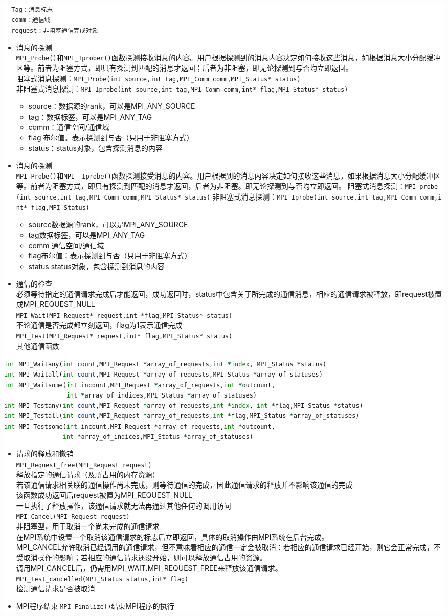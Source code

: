     - Tag：消息标志  
    - comm：通信域  
    - request：非阻塞通信完成对象

- 消息的探测  
`MPI_Probe()`和`MPI_Iprober()`函数探测接收消息的内容。用户根据探测到的消息内容决定如何接收这些消息，如根据消息大小分配缓冲区等。前者为阻塞方式，即只有探测到匹配的消息才返回；后者为非阻塞，即无论探测到与否均立即返回。  
阻塞式消息探测：`MPI_Probe(int source,int tag,MPI_Comm comm,MPI_Status* status)`  
非阻塞式消息探测：`MPI_Iprobe(int source,int tag,MPI_Comm comm,int* flag,MPI_Status* status)`
    - source：数据源的rank，可以是MPI_ANY_SOURCE 
    - tag：数据标签，可以是MPI_ANY_TAG  
    - comm：通信空间/通信域  
    - flag 布尔值。表示探测到与否（只用于非阻塞方式）  
    - status：status对象，包含探测消息的内容

- 消息的探测  
`MPI_Probe()`和`MPI——Iprobe()`函数探测接受消息的内容。用户根据到的消息内容决定如何接收这些消息，如果根据消息大小分配缓冲区等。前者为阻塞方式，即只有探测到匹配的消息才返回，后者为非阻塞。即无论探测到与否均立即返回。 
阻塞式消息探测：`MPI_probe(int source,int tag,MPI_Comm comm,MPI_Status* status)` 
非阻塞式消息探测：`MPI_Iprobe(int source,int tag,MPI_Comm comm,int* flag,MPI_Status)`  
    - source数据源的rank，可以是MPI_ANY_SOURCE
    - tag数据标签，可以是MPI_ANY_TAG
    - comm 通信空间/通信域
    - flag布尔值：表示探测到与否（只用于非阻塞方式）
    - status status对象，包含探测到消息的内容
- 通信的检查  
必须等待指定的通信请求完成后才能返回，成功返回时，status中包含关于所完成的通信消息，相应的通信请求被释放，即request被置成MPI_REQUEST_NULL  
`MPI_Wait(MPI_Request* request,int *flag,MPI_Status* status)`  
不论通信是否完成都立刻返回，flag为1表示通信完成  
`MPI_Test(MPI_Request* request,int* flag,MPI_Status* status)`  
其他通信函数

```f90
int MPI_Waitany(int count,MPI_Request *array_of_requests,int *index, MPI_Status *status)
int MPI_Waitall(int count,MPI_Request *array_of_requests,MPI_Status *array_of_statuses)
int MPI_Waitsome(int incount,MPI_Request *array_of_requests,int *outcount,
				 int *array_of_indices,MPI_Status *array_of_statuses)
int MPI_Testany(int count,MPI_Request *array_of_requests,int *index, int *flag,MPI_Status *status)
int MPI_Testall(int count,MPI_Request *array_of_requests,int *flag,MPI_Status *array_of_statuses)
int MPI_Testsome(int incount,MPI_Request *array_of_requests,int *outcount,
				int *array_of_indices,MPI_Status *array_of_statuses)

```

- 请求的释放和撤销  
`MPI_Request_free(MPI_Request request)`  
释放指定的通信请求（及所占用的内存资源）  
若该通信请求相关联的通信操作尚未完成，则等待通信的完成，因此通信请求的释放并不影响该通信的完成  
该函数成功返回后request被置为MPI_REQUEST_NULL  
一旦执行了释放操作，该通信请求就无法再通过其他任何的调用访问  
`MPI_Cancel(MPI_Request request)`  
非阻塞型，用于取消一个尚未完成的通信请求  
在MPI系统中设置一个取消该通信请求的标志后立即返回，具体的取消操作由MPI系统在后台完成。  
MPI_CANCEL允许取消已经调用的通信请求，但不意味着相应的通信一定会被取消：若相应的通信请求已经开始，则它会正常完成，不受取消操作的影响；若相应的通信请求还没开始，则可以释放通信占用的资源。  
调用MPI_CANCEL后，仍需用MPI_WAIT.MPI_REQUEST_FREE来释放该通信请求。  
`MPI_Test_cancelled(MPI_Status status,int* flag)`  
检测通信请求是否被取消  

- MPI程序结束
`MPI_Finalize()`结束MPI程序的执行  
